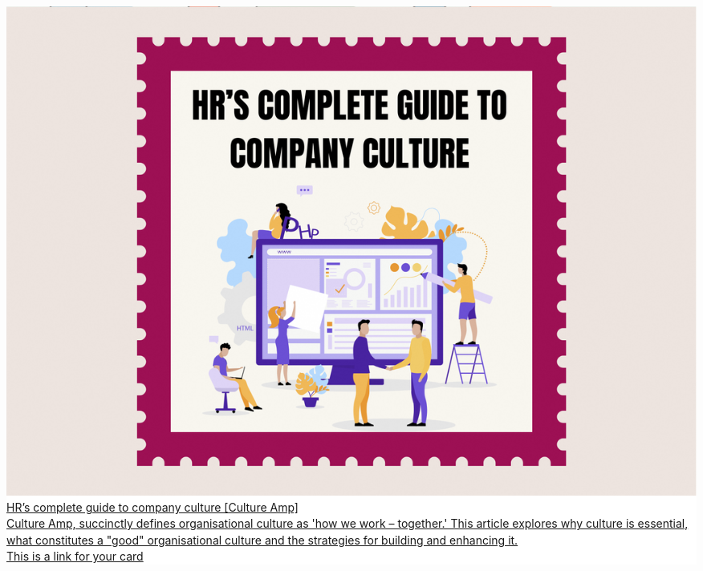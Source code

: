 <div class="isomer-card-grid"><a rel="noopener noreferrer nofollow" href="https://www.cultureamp.com/blog/company-culture-101#create-a-company-culture-that-inspires" class="isomer-card"><div class="isomer-card-image"><div class="isomer-image-wrapper"><img style="width: 100%" height="auto" width="100%" alt="Placeholder image" src="/images/10.png"></div></div><div class="isomer-card-body"><div class="isomer-card-title">HR’s complete guide to company culture [Culture Amp]</div><div class="isomer-card-description">Culture Amp, succinctly defines organisational culture as 'how we work – together.' This article explores why culture is essential, what constitutes a "good" organisational culture and the strategies for building and enhancing it.</div><div class="isomer-card-link">This is a link for your card</div></div></a>
<a rel="noopener noreferrer nofollow" href="https://safe.menlosecurity.com/https://www.indeed.com/career-advice/career-development/describe-the-culture-of-the-company" class="isomer-card">
<div class="isomer-card-image">
<div class="isomer-image-wrapper">